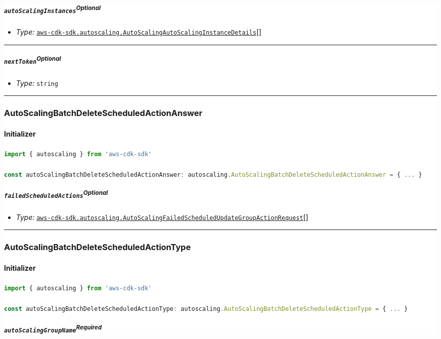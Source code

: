 ##### `autoScalingInstances`<sup>Optional</sup> <a name="aws-cdk-sdk.autoscaling.AutoScalingAutoScalingInstancesType.property.autoScalingInstances"></a>

- *Type:* [`aws-cdk-sdk.autoscaling.AutoScalingAutoScalingInstanceDetails`](#aws-cdk-sdk.autoscaling.AutoScalingAutoScalingInstanceDetails)[]

---

##### `nextToken`<sup>Optional</sup> <a name="aws-cdk-sdk.autoscaling.AutoScalingAutoScalingInstancesType.property.nextToken"></a>

- *Type:* `string`

---

### AutoScalingBatchDeleteScheduledActionAnswer <a name="aws-cdk-sdk.autoscaling.AutoScalingBatchDeleteScheduledActionAnswer"></a>

#### Initializer <a name="[object Object].Initializer"></a>

```typescript
import { autoscaling } from 'aws-cdk-sdk'

const autoScalingBatchDeleteScheduledActionAnswer: autoscaling.AutoScalingBatchDeleteScheduledActionAnswer = { ... }
```

##### `failedScheduledActions`<sup>Optional</sup> <a name="aws-cdk-sdk.autoscaling.AutoScalingBatchDeleteScheduledActionAnswer.property.failedScheduledActions"></a>

- *Type:* [`aws-cdk-sdk.autoscaling.AutoScalingFailedScheduledUpdateGroupActionRequest`](#aws-cdk-sdk.autoscaling.AutoScalingFailedScheduledUpdateGroupActionRequest)[]

---

### AutoScalingBatchDeleteScheduledActionType <a name="aws-cdk-sdk.autoscaling.AutoScalingBatchDeleteScheduledActionType"></a>

#### Initializer <a name="[object Object].Initializer"></a>

```typescript
import { autoscaling } from 'aws-cdk-sdk'

const autoScalingBatchDeleteScheduledActionType: autoscaling.AutoScalingBatchDeleteScheduledActionType = { ... }
```

##### `autoScalingGroupName`<sup>Required</sup> <a name="aws-cdk-sdk.autoscaling.AutoScalingBatchDeleteScheduledActionType.property.autoScalingGroupName"></a>
